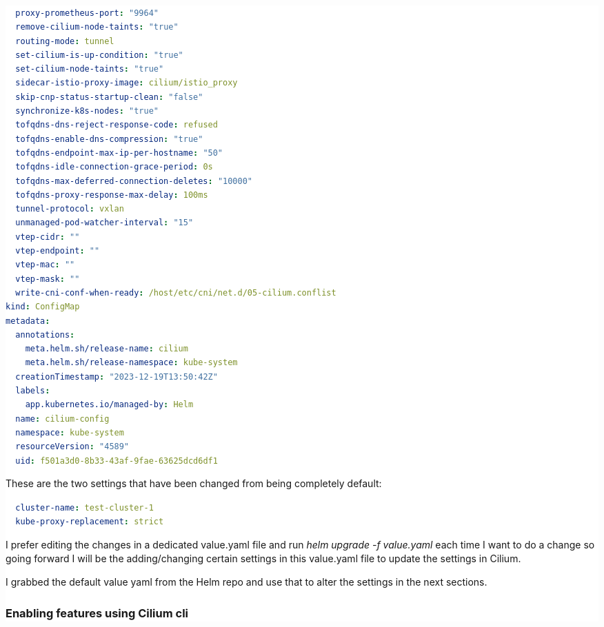 ```yaml
  proxy-prometheus-port: "9964"
  remove-cilium-node-taints: "true"
  routing-mode: tunnel
  set-cilium-is-up-condition: "true"
  set-cilium-node-taints: "true"
  sidecar-istio-proxy-image: cilium/istio_proxy
  skip-cnp-status-startup-clean: "false"
  synchronize-k8s-nodes: "true"
  tofqdns-dns-reject-response-code: refused
  tofqdns-enable-dns-compression: "true"
  tofqdns-endpoint-max-ip-per-hostname: "50"
  tofqdns-idle-connection-grace-period: 0s
  tofqdns-max-deferred-connection-deletes: "10000"
  tofqdns-proxy-response-max-delay: 100ms
  tunnel-protocol: vxlan
  unmanaged-pod-watcher-interval: "15"
  vtep-cidr: ""
  vtep-endpoint: ""
  vtep-mac: ""
  vtep-mask: ""
  write-cni-conf-when-ready: /host/etc/cni/net.d/05-cilium.conflist
kind: ConfigMap
metadata:
  annotations:
    meta.helm.sh/release-name: cilium
    meta.helm.sh/release-namespace: kube-system
  creationTimestamp: "2023-12-19T13:50:42Z"
  labels:
    app.kubernetes.io/managed-by: Helm
  name: cilium-config
  namespace: kube-system
  resourceVersion: "4589"
  uid: f501a3d0-8b33-43af-9fae-63625dcd6df1
```



These are the two settings that have been changed from being completely default:

```yaml
  cluster-name: test-cluster-1
  kube-proxy-replacement: strict
```

I prefer editing the changes in a dedicated value.yaml file and run *helm upgrade -f value.yaml* each time I want to do a change so going forward I will be the adding/changing certain settings in this value.yaml file to update the settings in Cilium. 

I grabbed the default value yaml from the Helm repo and use that to alter the settings in the next sections. 



### Enabling features using Cilium cli
